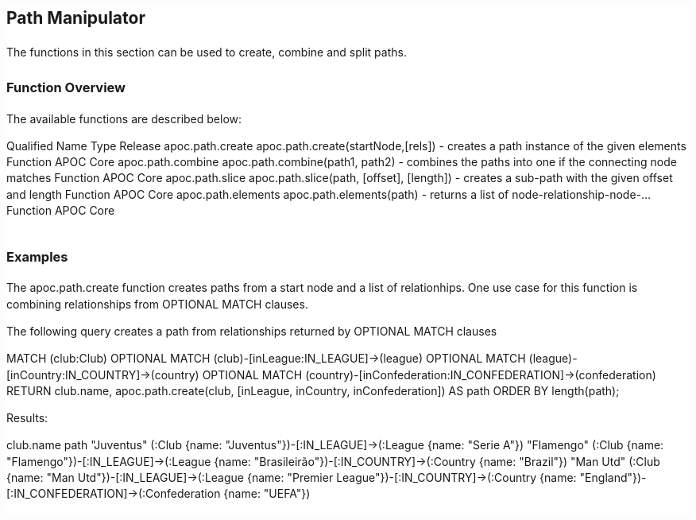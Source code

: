 ## Path Manipulator

The functions in this section can be used to create, combine and split paths.

### Function Overview

The available functions are described below:

<table>
Qualified Name	Type	Release
apoc.path.create 
apoc.path.create(startNode,[rels]) - creates a path instance of the given elements
Function
APOC Core
apoc.path.combine 
apoc.path.combine(path1, path2) - combines the paths into one if the connecting node matches
Function
APOC Core
apoc.path.slice 
apoc.path.slice(path, [offset], [length]) - creates a sub-path with the given offset and length
Function
APOC Core
apoc.path.elements 
apoc.path.elements(path) - returns a list of node-relationship-node-…​
Function
APOC Core
</table>

### Examples

The apoc.path.create function creates paths from a start node and a list of relationhips. One use case for this function is combining relationships from OPTIONAL MATCH clauses.

The following query creates a path from relationships returned by OPTIONAL MATCH clauses

<cypher>
MATCH (club:Club)
OPTIONAL MATCH (club)-[inLeague:IN_LEAGUE]->(league)
OPTIONAL MATCH (league)-[inCountry:IN_COUNTRY]->(country)
OPTIONAL MATCH (country)-[inConfederation:IN_CONFEDERATION]->(confederation)
RETURN club.name, apoc.path.create(club, [inLeague, inCountry, inConfederation]) AS path
ORDER BY length(path);
</cypher>

Results:
<table>
club.name	path
"Juventus"
(:Club {name: "Juventus"})-[:IN_LEAGUE]→(:League {name: "Serie A"})
"Flamengo"
(:Club {name: "Flamengo"})-[:IN_LEAGUE]→(:League {name: "Brasileirão"})-[:IN_COUNTRY]→(:Country {name: "Brazil"})
"Man Utd"
(:Club {name: "Man Utd"})-[:IN_LEAGUE]→(:League {name: "Premier League"})-[:IN_COUNTRY]→(:Country {name: "England"})-[:IN_CONFEDERATION]→(:Confederation {name: "UEFA"})
</table>
